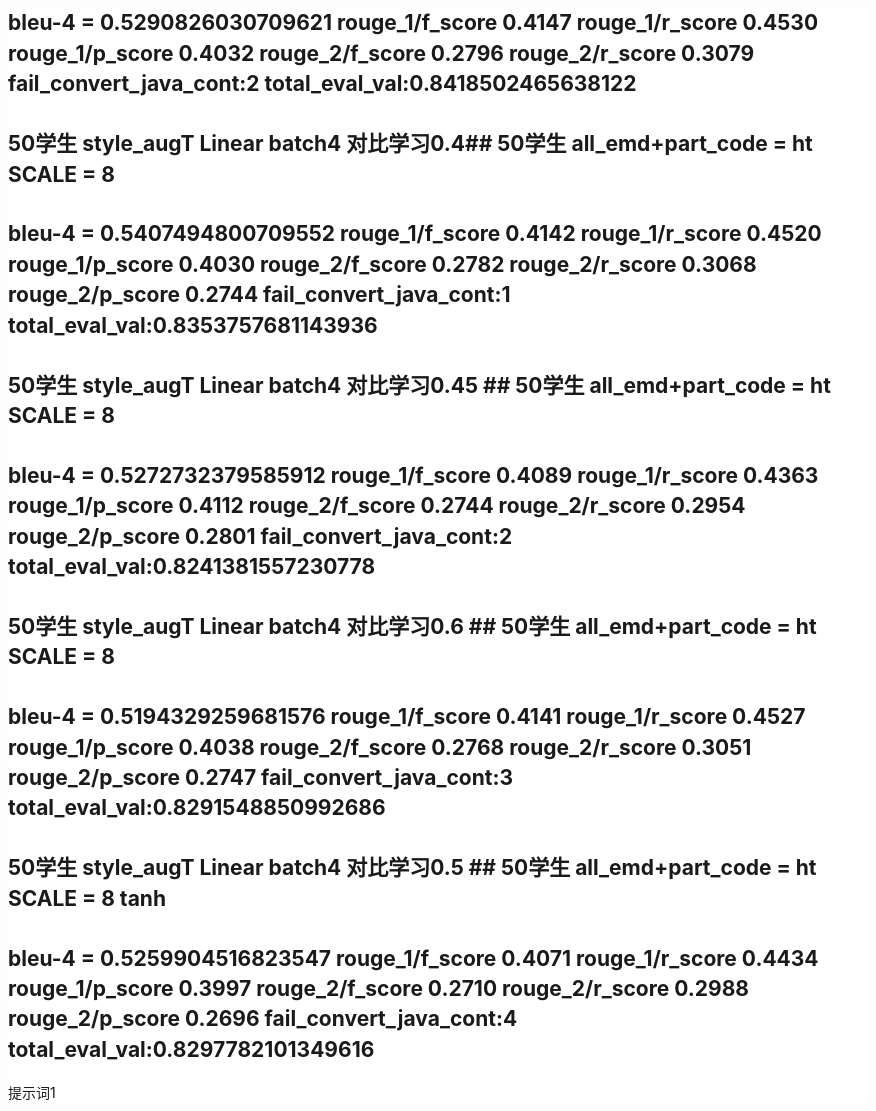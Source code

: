 bleu-4 = 0.5290826030709621
rouge_1/f_score  0.4147
rouge_1/r_score  0.4530
rouge_1/p_score  0.4032
rouge_2/f_score  0.2796
rouge_2/r_score  0.3079
fail_convert_java_cont:2
total_eval_val:0.8418502465638122
--------------------------------------------
## 50学生 style_augT Linear batch4 对比学习0.4## 50学生 all_emd+part_code = ht SCALE = 8
bleu-4 = 0.5407494800709552
rouge_1/f_score  0.4142
rouge_1/r_score  0.4520
rouge_1/p_score  0.4030
rouge_2/f_score  0.2782
rouge_2/r_score  0.3068
rouge_2/p_score  0.2744
fail_convert_java_cont:1
total_eval_val:0.8353757681143936
------------------------------------------
## 50学生 style_augT Linear batch4 对比学习0.45 ## 50学生 all_emd+part_code = ht SCALE = 8
bleu-4 = 0.5272732379585912
rouge_1/f_score  0.4089
rouge_1/r_score  0.4363
rouge_1/p_score  0.4112
rouge_2/f_score  0.2744
rouge_2/r_score  0.2954
rouge_2/p_score  0.2801
fail_convert_java_cont:2
total_eval_val:0.8241381557230778
------------------------------------------
## 50学生 style_augT Linear batch4 对比学习0.6 ## 50学生 all_emd+part_code = ht SCALE = 8
bleu-4 = 0.5194329259681576
rouge_1/f_score  0.4141
rouge_1/r_score  0.4527 
rouge_1/p_score  0.4038 
rouge_2/f_score  0.2768
rouge_2/r_score  0.3051
rouge_2/p_score  0.2747
fail_convert_java_cont:3 
total_eval_val:0.8291548850992686  
-----------------------------------------
## 50学生 style_augT Linear batch4 对比学习0.5 ## 50学生 all_emd+part_code = ht SCALE = 8 tanh
bleu-4 = 0.5259904516823547
rouge_1/f_score  0.4071
rouge_1/r_score  0.4434
rouge_1/p_score  0.3997
rouge_2/f_score  0.2710
rouge_2/r_score  0.2988
rouge_2/p_score  0.2696
fail_convert_java_cont:4
total_eval_val:0.8297782101349616
----------------------------------------
提示词1